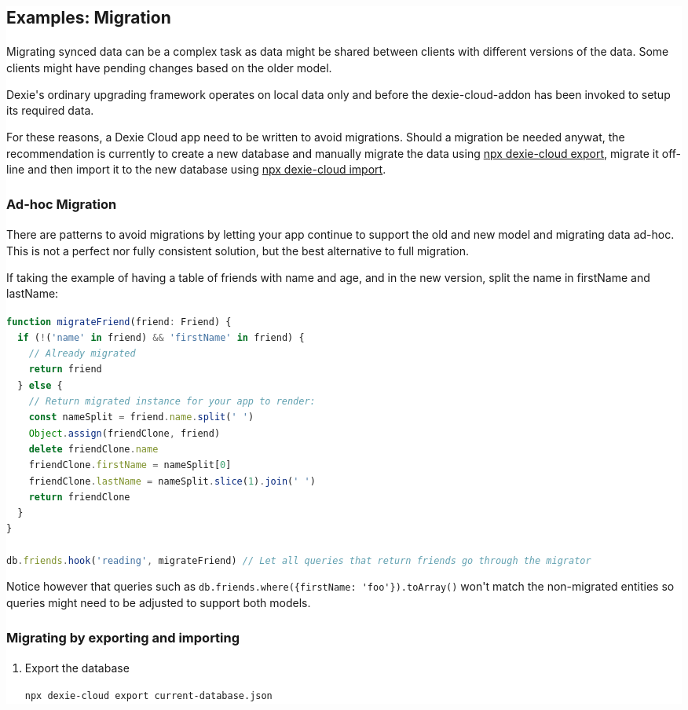 ```ts
```

## Examples: Migration

Migrating synced data can be a complex task as data might be shared between clients with different versions of the data. Some clients might have pending changes based on the older model.

Dexie's ordinary upgrading framework operates on local data only and before the dexie-cloud-addon has been invoked to setup its required data.

For these reasons, a Dexie Cloud app need to be written to avoid migrations. Should a migration be needed anywat, the recommendation is currently to create a new database and manually migrate the data using [npx dexie-cloud export](/cloud/docs/cli#export), migrate it off-line and then import it to the new database using [npx dexie-cloud import](/cloud/docs/cli#import).

### Ad-hoc Migration

There are patterns to avoid migrations by letting your app continue to support the old and new model and migrating data ad-hoc. This is not a perfect nor fully consistent solution, but the best alternative to full migration.

If taking the example of having a table of friends with name and age, and in the new version, split the name in firstName and lastName:

```ts
function migrateFriend(friend: Friend) {
  if (!('name' in friend) && 'firstName' in friend) {
    // Already migrated
    return friend
  } else {
    // Return migrated instance for your app to render:
    const nameSplit = friend.name.split(' ')
    Object.assign(friendClone, friend)
    delete friendClone.name
    friendClone.firstName = nameSplit[0]
    friendClone.lastName = nameSplit.slice(1).join(' ')
    return friendClone
  }
}

db.friends.hook('reading', migrateFriend) // Let all queries that return friends go through the migrator
```

Notice however that queries such as `db.friends.where({firstName: 'foo'}).toArray()` won't match the non-migrated entities so queries might need to be adjusted to support both models.

### Migrating by exporting and importing

1. Export the database

   ```
   npx dexie-cloud export current-database.json
   ```
